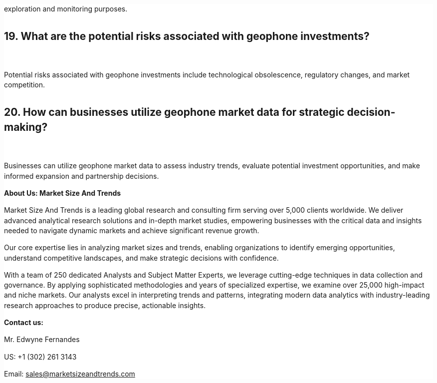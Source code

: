 exploration and monitoring purposes.</p><h2>19. What are the potential risks associated with geophone investments?</h2><p>&nbsp;</p><p>Potential risks associated with geophone investments include technological obsolescence, regulatory changes, and market competition.</p><h2>20. How can businesses utilize geophone market data for strategic decision-making?</h2><p>&nbsp;</p><p>Businesses can utilize geophone market data to assess industry trends, evaluate potential investment opportunities, and make informed expansion and partnership decisions.</p></body></html></p><p><strong>About Us:&nbsp;Market Size And Trends</strong></p><p>Market Size And Trends&nbsp;is a leading global research and consulting firm serving over 5,000 clients worldwide. We deliver advanced analytical research solutions and in-depth market studies, empowering businesses with the critical data and insights needed to navigate dynamic markets and achieve significant revenue growth.</p><p>Our core expertise lies in analyzing market sizes and trends, enabling organizations to identify emerging opportunities, understand competitive landscapes, and make strategic decisions with confidence.</p><p>With a team of 250 dedicated Analysts and Subject Matter Experts, we leverage cutting-edge techniques in data collection and governance. By applying sophisticated methodologies and years of specialized expertise, we examine over 25,000 high-impact and niche markets. Our analysts excel in interpreting trends and patterns, integrating modern data analytics with industry-leading research approaches to produce precise, actionable insights.</p><p><strong>Contact us:</strong></p><p>Mr. Edwyne Fernandes</p><p>US: +1 (302) 261 3143</p><p>Email: <a href="mailto:sales@marketsizeandtrends.com">sales@marketsizeandtrends.com</a>&nbsp;</p>
